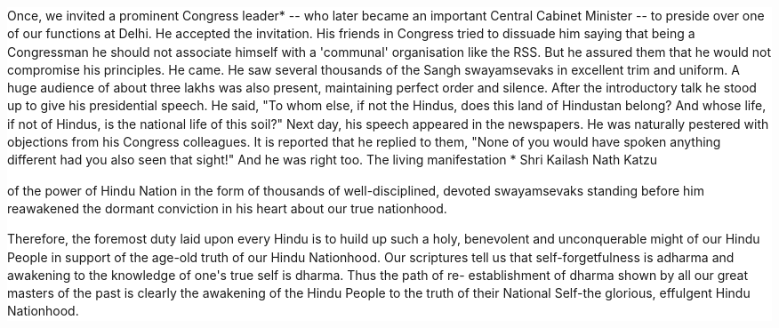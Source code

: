 Once, we invited a prominent Congress leader* -- who later became an important Central Cabinet Minister -- to preside over one of our functions at Delhi. He accepted the invitation. His friends in Congress tried to dissuade him saying that being a Congressman he should not associate himself with a 'communal' organisation like the RSS. But he assured them that he would not compromise his principles. He came. He saw several thousands of the Sangh swayamsevaks in excellent trim and uniform. A huge audience of about three lakhs was also present, maintaining perfect order and silence. After the introductory talk he stood up to give his presidential speech. He said, "To whom else, if not the Hindus, does this land of Hindustan belong? And whose life, if not of Hindus, is the national life of this soil?" Next day, his speech appeared in the newspapers. He was naturally pestered with objections from his Congress colleagues. It is reported that he replied to them, "None of you would have spoken anything different had you also seen that sight!" And he was right too. The living manifestation * Shri Kailash Nath Katzu 

of the power of Hindu Nation in the form of thousands of well-disciplined, devoted swayamsevaks standing before him reawakened the dormant conviction in his heart about our true nationhood. 

Therefore, the foremost duty laid upon every Hindu is to huild up such a holy, benevolent and unconquerable might of our Hindu People in support of the age-old truth of our Hindu Nationhood. Our scriptures tell us that self-forgetfulness is adharma and awakening to the knowledge of one's true self is dharma. Thus the path of re- establishment of dharma shown by all our great masters of the past is clearly the awakening of the Hindu People to the truth of their National Self-the glorious, effulgent Hindu Nationhood. 
